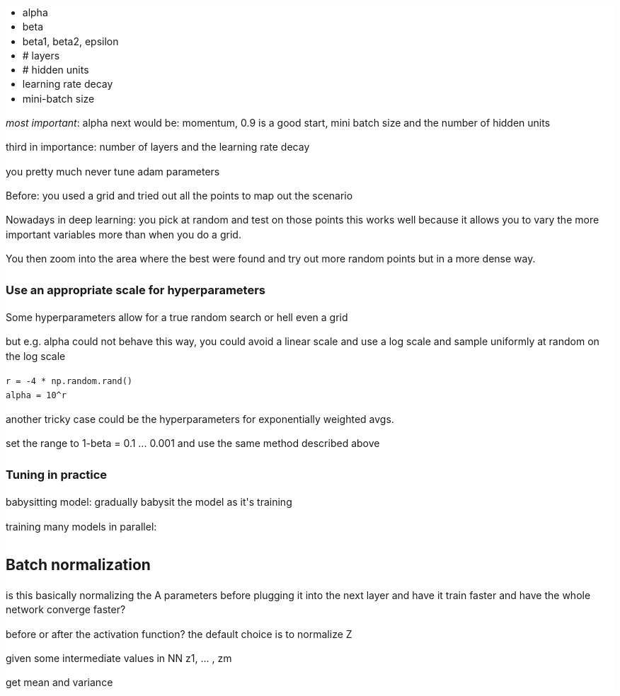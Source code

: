 * alpha 
* beta
* beta1, beta2, epsilon
* \# layers
* \# hidden units
* learning rate decay
* mini-batch size

_most important_: alpha
next would be: momentum, 0.9 is a good start,
mini batch size and the number of hidden units

third in importance: number of layers and the learning
rate decay

you pretty much never tune adam parameters

Before: you used a grid and tried out all the points to map out the scenario

Nowadays in deep learning: you pick at random and test on those points
this works well because it allows you to vary the more important variables
more than when you do a grid.

You then zoom into the area where the best were found and try out more random
points but in a more dense way.

### Use an appropriate scale for hyperparameters

Some hyperparameters allow for a true random search or hell even a grid

but e.g. alpha could not behave this way, you could avoid a linear scale
and use a log scale and sample uniformly at random on the log scale

`r = -4 * np.random.rand()`  
`alpha = 10^r`

another tricky case could be the hyperparameters for exponentially weighted avgs.

set the range to 1-beta = 0.1 ... 0.001
and use the same method described above

### Tuning in practice

babysitting model: gradually babysit the model as it's training

training many models in parallel: 


## Batch normalization

is this basically normalizing the A parameters before plugging it into the next
layer and have it train faster and have the whole network converge faster?

before or after the activation function? the default choice is to normalize Z

given some intermediate values in NN z1, ... , zm

get mean and variance
